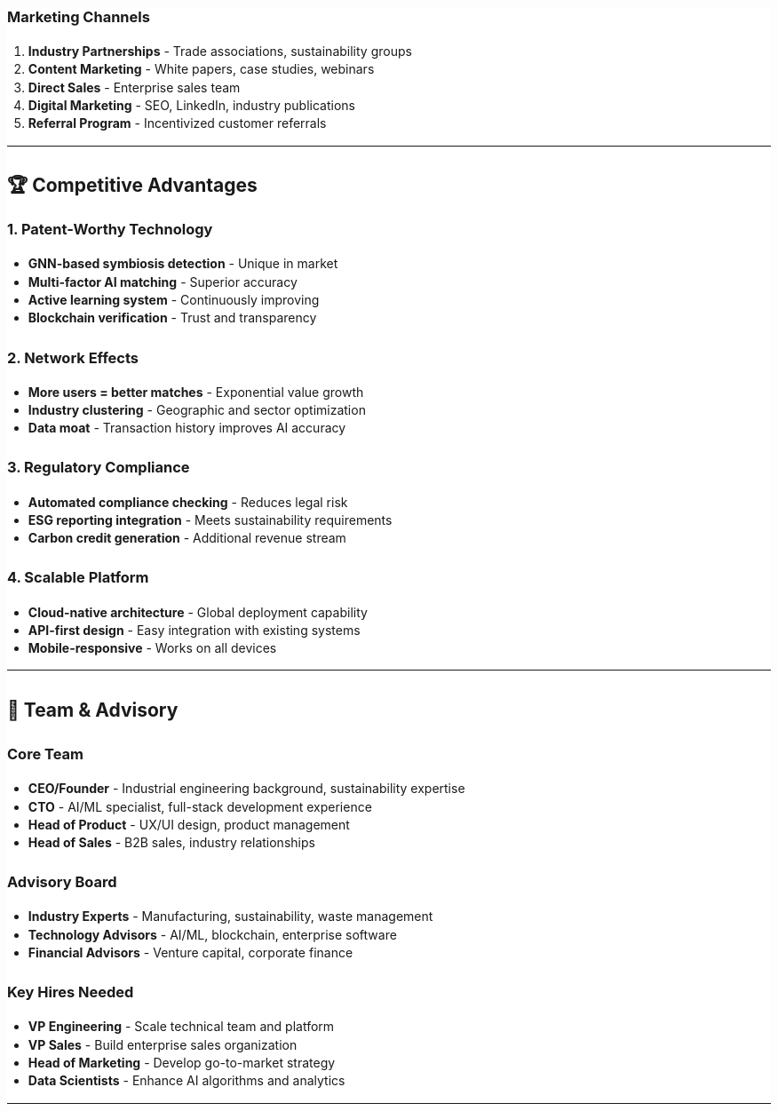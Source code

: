 ### **Marketing Channels**
1. **Industry Partnerships** - Trade associations, sustainability groups
2. **Content Marketing** - White papers, case studies, webinars
3. **Direct Sales** - Enterprise sales team
4. **Digital Marketing** - SEO, LinkedIn, industry publications
5. **Referral Program** - Incentivized customer referrals

---

## 🏆 Competitive Advantages

### **1. Patent-Worthy Technology**
- **GNN-based symbiosis detection** - Unique in market
- **Multi-factor AI matching** - Superior accuracy
- **Active learning system** - Continuously improving
- **Blockchain verification** - Trust and transparency

### **2. Network Effects**
- **More users = better matches** - Exponential value growth
- **Industry clustering** - Geographic and sector optimization
- **Data moat** - Transaction history improves AI accuracy

### **3. Regulatory Compliance**
- **Automated compliance checking** - Reduces legal risk
- **ESG reporting integration** - Meets sustainability requirements
- **Carbon credit generation** - Additional revenue stream

### **4. Scalable Platform**
- **Cloud-native architecture** - Global deployment capability
- **API-first design** - Easy integration with existing systems
- **Mobile-responsive** - Works on all devices

---

## 💼 Team & Advisory

### **Core Team**
- **CEO/Founder** - Industrial engineering background, sustainability expertise
- **CTO** - AI/ML specialist, full-stack development experience
- **Head of Product** - UX/UI design, product management
- **Head of Sales** - B2B sales, industry relationships

### **Advisory Board**
- **Industry Experts** - Manufacturing, sustainability, waste management
- **Technology Advisors** - AI/ML, blockchain, enterprise software
- **Financial Advisors** - Venture capital, corporate finance

### **Key Hires Needed**
- **VP Engineering** - Scale technical team and platform
- **VP Sales** - Build enterprise sales organization
- **Head of Marketing** - Develop go-to-market strategy
- **Data Scientists** - Enhance AI algorithms and analytics

---